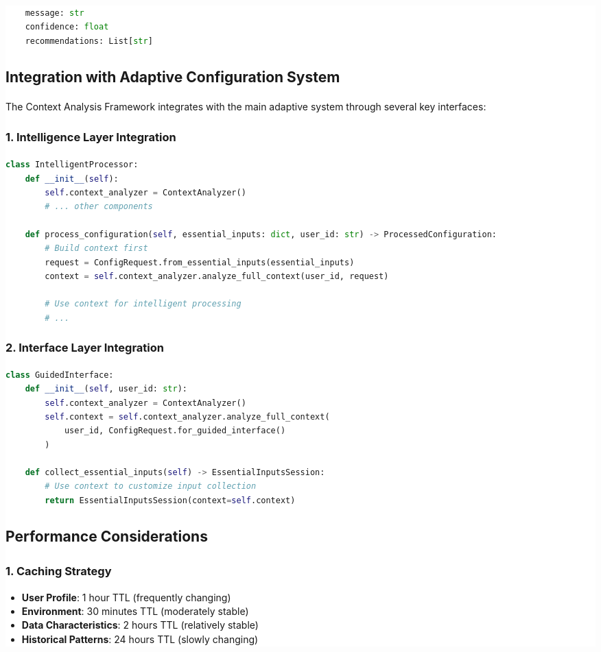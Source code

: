 ```python
    message: str
    confidence: float
    recommendations: List[str]
```

## Integration with Adaptive Configuration System

The Context Analysis Framework integrates with the main adaptive system through several key interfaces:

### 1. Intelligence Layer Integration

```python
class IntelligentProcessor:
    def __init__(self):
        self.context_analyzer = ContextAnalyzer()
        # ... other components
    
    def process_configuration(self, essential_inputs: dict, user_id: str) -> ProcessedConfiguration:
        # Build context first
        request = ConfigRequest.from_essential_inputs(essential_inputs)
        context = self.context_analyzer.analyze_full_context(user_id, request)
        
        # Use context for intelligent processing
        # ...
```

### 2. Interface Layer Integration

```python
class GuidedInterface:
    def __init__(self, user_id: str):
        self.context_analyzer = ContextAnalyzer()
        self.context = self.context_analyzer.analyze_full_context(
            user_id, ConfigRequest.for_guided_interface()
        )
    
    def collect_essential_inputs(self) -> EssentialInputsSession:
        # Use context to customize input collection
        return EssentialInputsSession(context=self.context)
```

## Performance Considerations

### 1. Caching Strategy

- **User Profile**: 1 hour TTL (frequently changing)
- **Environment**: 30 minutes TTL (moderately stable)
- **Data Characteristics**: 2 hours TTL (relatively stable)
- **Historical Patterns**: 24 hours TTL (slowly changing)
